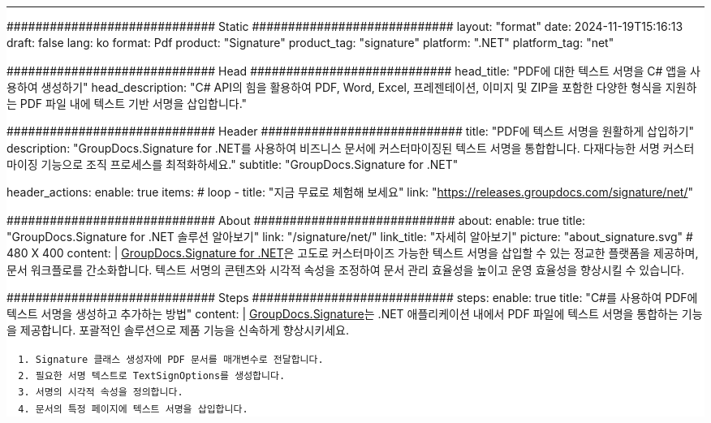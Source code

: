 



---
############################# Static ############################
layout: "format"
date:  2024-11-19T15:16:13
draft: false
lang: ko
format: Pdf
product: "Signature"
product_tag: "signature"
platform: ".NET"
platform_tag: "net"

############################# Head ############################
head_title: "PDF에 대한 텍스트 서명을 C# 앱을 사용하여 생성하기"
head_description: "C# API의 힘을 활용하여 PDF, Word, Excel, 프레젠테이션, 이미지 및 ZIP을 포함한 다양한 형식을 지원하는 PDF 파일 내에 텍스트 기반 서명을 삽입합니다."

############################# Header ############################
title: "PDF에 텍스트 서명을 원활하게 삽입하기" 
description: "GroupDocs.Signature for .NET를 사용하여 비즈니스 문서에 커스터마이징된 텍스트 서명을 통합합니다. 다재다능한 서명 커스터마이징 기능으로 조직 프로세스를 최적화하세요."
subtitle: "GroupDocs.Signature for .NET" 

header_actions:
  enable: true
  items:
    #  loop
    - title: "지금 무료로 체험해 보세요"
      link: "https://releases.groupdocs.com/signature/net/"
      
############################# About ############################
about:
    enable: true
    title: "GroupDocs.Signature for .NET 솔루션 알아보기"
    link: "/signature/net/"
    link_title: "자세히 알아보기"
    picture: "about_signature.svg" # 480 X 400
    content: |
       [GroupDocs.Signature for .NET](/signature/net/)은 고도로 커스터마이즈 가능한 텍스트 서명을 삽입할 수 있는 정교한 플랫폼을 제공하며, 문서 워크플로를 간소화합니다. 텍스트 서명의 콘텐츠와 시각적 속성을 조정하여 문서 관리 효율성을 높이고 운영 효율성을 향상시킬 수 있습니다.

############################# Steps ############################
steps:
    enable: true
    title: "C#를 사용하여 PDF에 텍스트 서명을 생성하고 추가하는 방법"
    content: |
      [GroupDocs.Signature](/signature/net/)는 .NET 애플리케이션 내에서 PDF 파일에 텍스트 서명을 통합하는 기능을 제공합니다. 포괄적인 솔루션으로 제품 기능을 신속하게 향상시키세요.
      
      1. Signature 클래스 생성자에 PDF 문서를 매개변수로 전달합니다.
      2. 필요한 서명 텍스트로 TextSignOptions를 생성합니다.
      3. 서명의 시각적 속성을 정의합니다.
      4. 문서의 특정 페이지에 텍스트 서명을 삽입합니다.
   